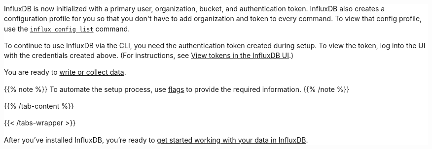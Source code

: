 InfluxDB is now initialized with a primary user, organization, bucket, and authentication token. InfluxDB also creates a configuration profile for you so that you don't have to add organization and token to every command. To view that config profile, use the [`influx config list`](/influxdb/v2.0/reference/cli/influx/config) command.

To continue to use InfluxDB via the CLI, you need the authentication token created during setup. To view the token, log into the UI with the credentials created above. (For instructions, see [View tokens in the InfluxDB UI](/influxdb/v2.0/security/tokens/view-tokens/#view-tokens-in-the-influxdb-ui).)

You are ready to [write or collect data](/influxdb/v2.0/write-data).

{{% note %}}
To automate the setup process, use [flags](/influxdb/v2.0/reference/cli/influx/setup/#flags)
to provide the required information.
{{% /note %}}

{{% /tab-content %}}

{{< /tabs-wrapper >}}

After you’ve installed InfluxDB, you’re ready to [get started working with your data in InfluxDB](/influxdb/v2.0/get-started/).
